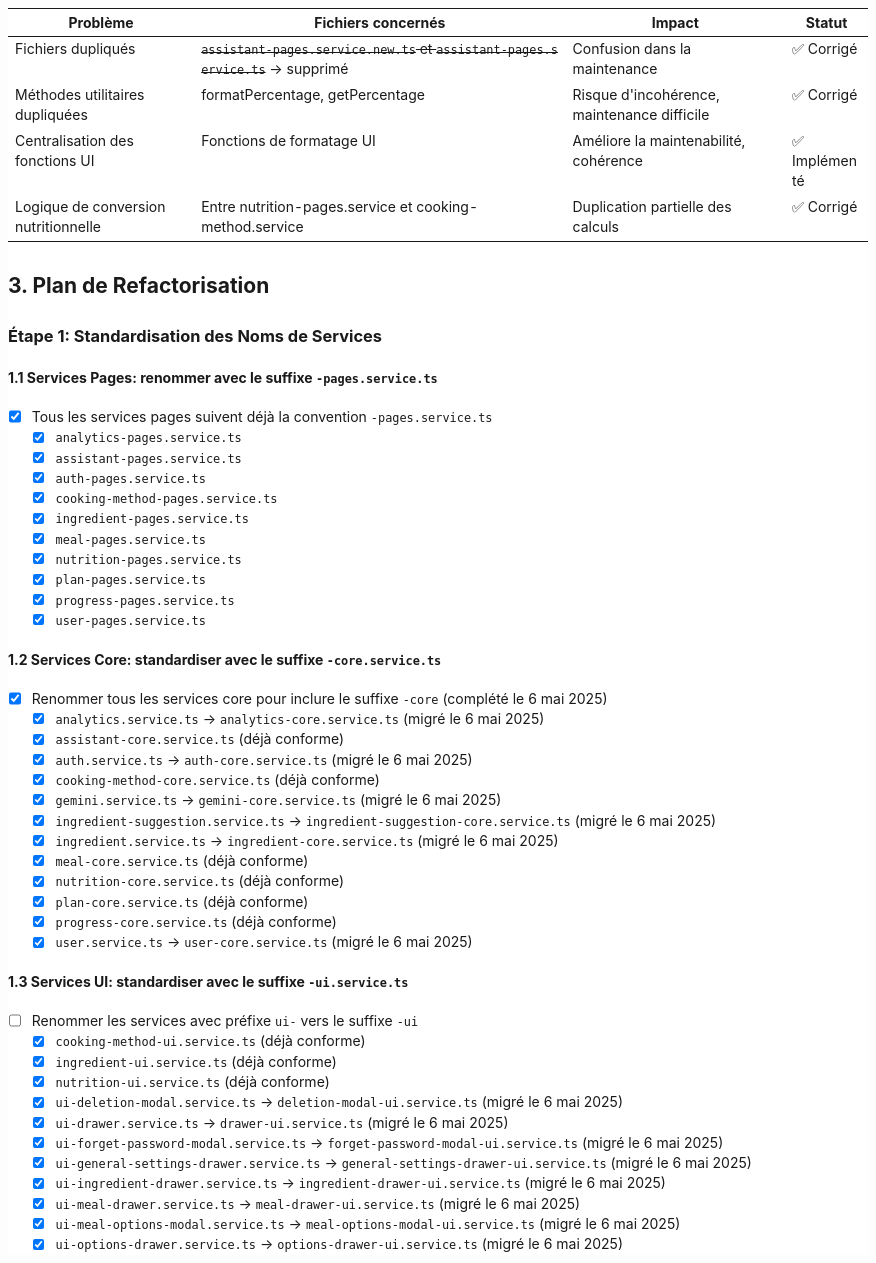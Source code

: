 | Problème                             | Fichiers concernés                                                              | Impact                                      | Statut        |
| ------------------------------------ | ------------------------------------------------------------------------------- | ------------------------------------------- | ------------- |
| Fichiers dupliqués                   | ~~`assistant-pages.service.new.ts` et `assistant-pages.service.ts`~~ → supprimé | Confusion dans la maintenance               | ✅ Corrigé    |
| Méthodes utilitaires dupliquées      | formatPercentage, getPercentage                                                 | Risque d'incohérence, maintenance difficile | ✅ Corrigé    |
| Centralisation des fonctions UI      | Fonctions de formatage UI                                                       | Améliore la maintenabilité, cohérence       | ✅ Implémenté |
| Logique de conversion nutritionnelle | Entre nutrition-pages.service et cooking-method.service                         | Duplication partielle des calculs           | ✅ Corrigé    |

## 3. Plan de Refactorisation

### Étape 1: Standardisation des Noms de Services

#### 1.1 Services Pages: renommer avec le suffixe `-pages.service.ts`

- [x] Tous les services pages suivent déjà la convention `-pages.service.ts`
  - [x] `analytics-pages.service.ts`
  - [x] `assistant-pages.service.ts`
  - [x] `auth-pages.service.ts`
  - [x] `cooking-method-pages.service.ts`
  - [x] `ingredient-pages.service.ts`
  - [x] `meal-pages.service.ts`
  - [x] `nutrition-pages.service.ts`
  - [x] `plan-pages.service.ts`
  - [x] `progress-pages.service.ts`
  - [x] `user-pages.service.ts`

#### 1.2 Services Core: standardiser avec le suffixe `-core.service.ts`

- [x] Renommer tous les services core pour inclure le suffixe `-core` (complété le 6 mai 2025)
  - [x] `analytics.service.ts` → `analytics-core.service.ts` (migré le 6 mai 2025)
  - [x] `assistant-core.service.ts` (déjà conforme)
  - [x] `auth.service.ts` → `auth-core.service.ts` (migré le 6 mai 2025)
  - [x] `cooking-method-core.service.ts` (déjà conforme)
  - [x] `gemini.service.ts` → `gemini-core.service.ts` (migré le 6 mai 2025)
  - [x] `ingredient-suggestion.service.ts` → `ingredient-suggestion-core.service.ts` (migré le 6 mai 2025)
  - [x] `ingredient.service.ts` → `ingredient-core.service.ts` (migré le 6 mai 2025)
  - [x] `meal-core.service.ts` (déjà conforme)
  - [x] `nutrition-core.service.ts` (déjà conforme)
  - [x] `plan-core.service.ts` (déjà conforme)
  - [x] `progress-core.service.ts` (déjà conforme)
  - [x] `user.service.ts` → `user-core.service.ts` (migré le 6 mai 2025)

#### 1.3 Services UI: standardiser avec le suffixe `-ui.service.ts`

- [ ] Renommer les services avec préfixe `ui-` vers le suffixe `-ui`
  - [x] `cooking-method-ui.service.ts` (déjà conforme)
  - [x] `ingredient-ui.service.ts` (déjà conforme)
  - [x] `nutrition-ui.service.ts` (déjà conforme)
  - [x] `ui-deletion-modal.service.ts` → `deletion-modal-ui.service.ts` (migré le 6 mai 2025)
  - [x] `ui-drawer.service.ts` → `drawer-ui.service.ts` (migré le 6 mai 2025)
  - [x] `ui-forget-password-modal.service.ts` → `forget-password-modal-ui.service.ts` (migré le 6 mai 2025)
  - [x] `ui-general-settings-drawer.service.ts` → `general-settings-drawer-ui.service.ts` (migré le 6 mai 2025)
  - [x] `ui-ingredient-drawer.service.ts` → `ingredient-drawer-ui.service.ts` (migré le 6 mai 2025)
  - [x] `ui-meal-drawer.service.ts` → `meal-drawer-ui.service.ts` (migré le 6 mai 2025)
  - [x] `ui-meal-options-modal.service.ts` → `meal-options-modal-ui.service.ts` (migré le 6 mai 2025)
  - [x] `ui-options-drawer.service.ts` → `options-drawer-ui.service.ts` (migré le 6 mai 2025)